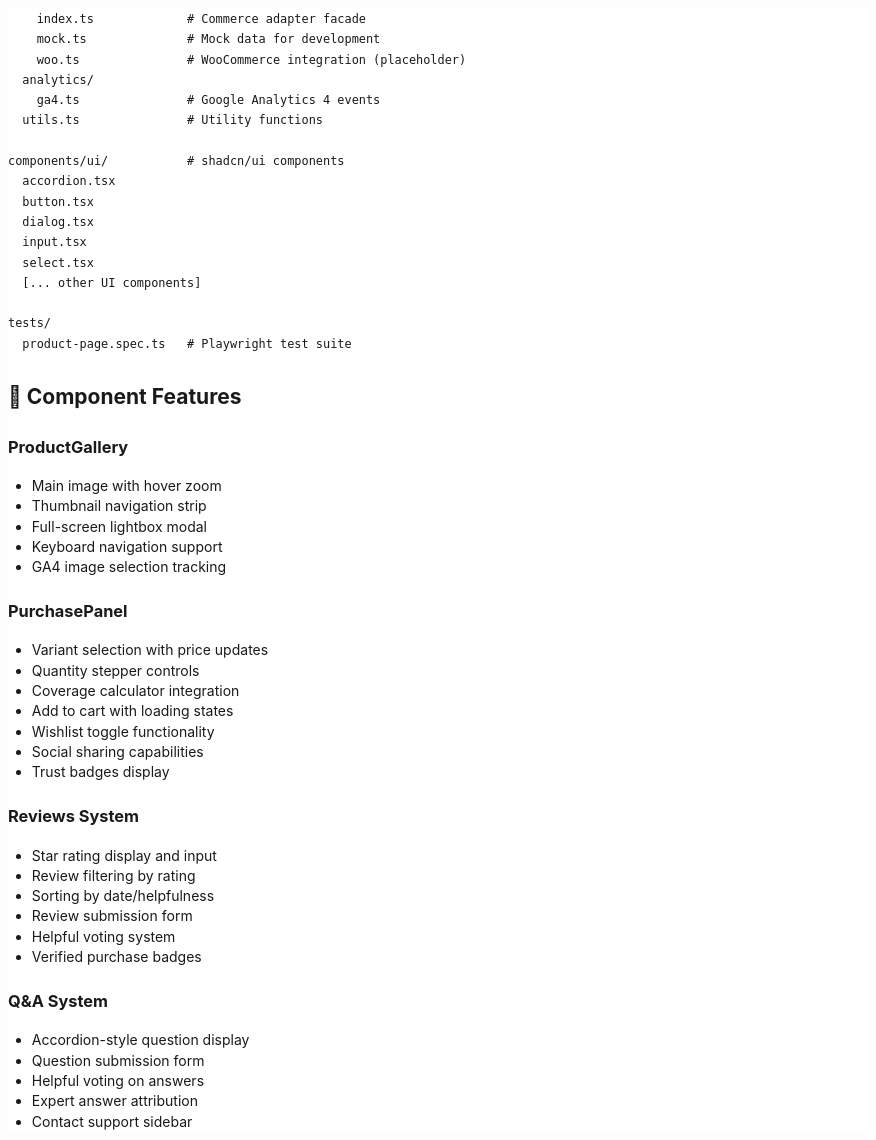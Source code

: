 ```
    index.ts             # Commerce adapter facade
    mock.ts              # Mock data for development
    woo.ts               # WooCommerce integration (placeholder)
  analytics/
    ga4.ts               # Google Analytics 4 events
  utils.ts               # Utility functions

components/ui/           # shadcn/ui components
  accordion.tsx
  button.tsx
  dialog.tsx
  input.tsx
  select.tsx
  [... other UI components]

tests/
  product-page.spec.ts   # Playwright test suite
```

## 🎯 Component Features

### ProductGallery
- Main image with hover zoom
- Thumbnail navigation strip
- Full-screen lightbox modal
- Keyboard navigation support
- GA4 image selection tracking

### PurchasePanel
- Variant selection with price updates
- Quantity stepper controls
- Coverage calculator integration
- Add to cart with loading states
- Wishlist toggle functionality
- Social sharing capabilities
- Trust badges display

### Reviews System
- Star rating display and input
- Review filtering by rating
- Sorting by date/helpfulness
- Review submission form
- Helpful voting system
- Verified purchase badges

### Q&A System
- Accordion-style question display
- Question submission form
- Helpful voting on answers
- Expert answer attribution
- Contact support sidebar
